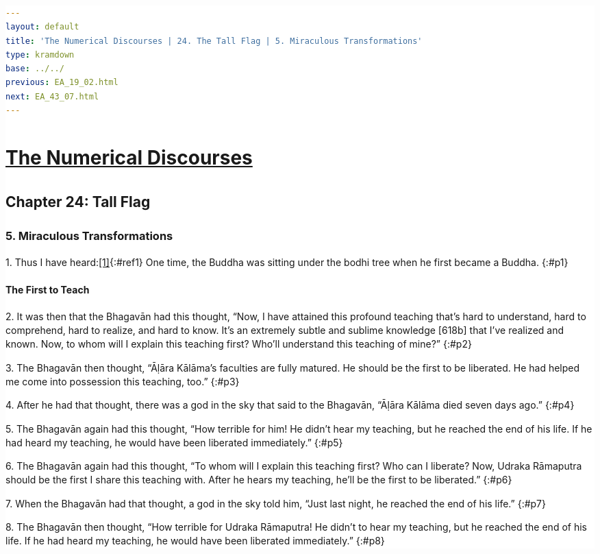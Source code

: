 ```yaml
---
layout: default
title: 'The Numerical Discourses | 24. The Tall Flag | 5. Miraculous Transformations'
type: kramdown
base: ../../
previous: EA_19_02.html
next: EA_43_07.html
---
```


# [The Numerical Discourses](../../index.html)
## Chapter 24: Tall Flag
### 5. Miraculous Transformations

1\. Thus I have heard:[\[1\]](#n1){:#ref1} One time, the Buddha was sitting under the bodhi tree when he first became a Buddha.
{:#p1}

#### The First to Teach

2\. It was then that the Bhagavān had this thought, “Now, I have attained this profound teaching that’s hard to understand, hard to comprehend, hard to realize, and hard to know. It’s an extremely subtle and sublime knowledge [618b] that I’ve realized and known. Now, to whom will I explain this teaching first? Who’ll understand this teaching of mine?”
{:#p2}

3\. The Bhagavān then thought, “Āḷāra Kālāma’s faculties are fully matured. He should be the first to be liberated. He had helped me come into possession this teaching, too.”
{:#p3}

4\. After he had that thought, there was a god in the sky that said to the Bhagavān, “Āḷāra Kālāma died seven days ago.”
{:#p4}

5\. The Bhagavān again had this thought, “How terrible for him! He didn’t hear my teaching, but he reached the end of his life. If he had heard my teaching, he would have been liberated immediately.”
{:#p5}

6\. The Bhagavān again had this thought, “To whom will I explain this teaching first? Who can I liberate? Now, Udraka Rāmaputra should be the first I share this teaching with. After he hears my teaching, he’ll be the first to be liberated.”
{:#p6}

7\. When the Bhagavān had that thought, a god in the sky told him, “Just last night, he reached the end of his life.”
{:#p7}

8\. The Bhagavān then thought, “How terrible for Udraka Rāmaputra! He didn’t to hear my teaching, but he reached the end of his life. If he had heard my teaching, he would have been liberated immediately.”
{:#p8}
